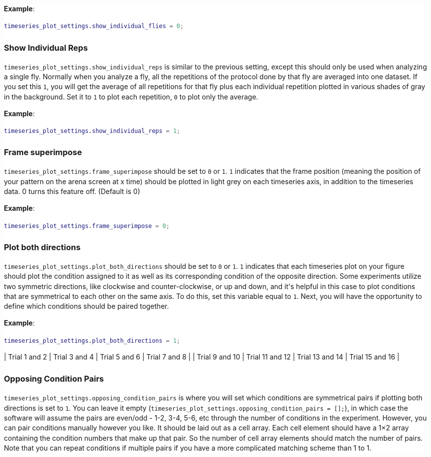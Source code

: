 __Example__:

```matlab
timeseries_plot_settings.show_individual_flies = 0;
```

### Show Individual Reps

`timeseries_plot_settings.show_individual_reps` is similar to the previous setting, except this should only be used when analyzing a single fly. Normally when you analyze a fly, all the repetitions of the protocol done by that fly are averaged into one dataset. If you set this `1`, you will get the average of all repetitions for that fly plus each individual repetition plotted in various shades of gray in the background. Set it to `1` to plot each repetition, `0` to plot only the average.

__Example__:

```matlab
timeseries_plot_settings.show_individual_reps = 1;
```

### Frame superimpose

`timeseries_plot_settings.frame_superimpose` should be set to `0` or `1`. `1` indicates that the frame position (meaning the position of your pattern on the arena screen at x time) should be plotted in light grey on each timeseries axis, in addition to the timeseries data. 0 turns this feature off. (Default is 0)

__Example__:

```matlab
timeseries_plot_settings.frame_superimpose = 0;
```

### Plot both directions

`timeseries_plot_settings.plot_both_directions` should be set to `0` or `1`. `1` indicates that each timeseries plot on your figure should plot the condition assigned to it as well as its corresponding condition of the opposite direction. Some experiments utilize two symmetric directions, like clockwise and counter-clockwise, or up and down, and it's helpful in this case to plot conditions that are symmetrical to each other on the same axis. To do this, set this variable equal to `1`. Next, you will have the opportunity to define which conditions should be paired together.

__Example__:

```matlab
timeseries_plot_settings.plot_both_directions = 1;
```

| Trial 1 and 2  | Trial 3 and 4   | Trial 5 and 6   | Trial 7 and 8   |
| Trial 9 and 10 | Trial 11 and 12 | Trial 13 and 14 | Trial 15 and 16 |

### Opposing Condition Pairs

`timeseries_plot_settings.opposing_condition_pairs` is where you will set which conditions are symmetrical pairs if plotting both directions is set to `1`. You can leave it empty (`timeseries_plot_settings.opposing_condition_pairs = [];`), in which case the software will assume the pairs are even/odd - 1-2, 3-4, 5-6, etc through the number of conditions in the experiment. However, you can pair conditions manually however you like. It should be laid out as a cell array. Each cell element should have a 1×2 array containing the condition numbers that make up that pair. So the number of cell array elements should match the number of pairs. Note that you can repeat conditions if multiple pairs if you have a more complicated matching scheme than 1 to 1.
